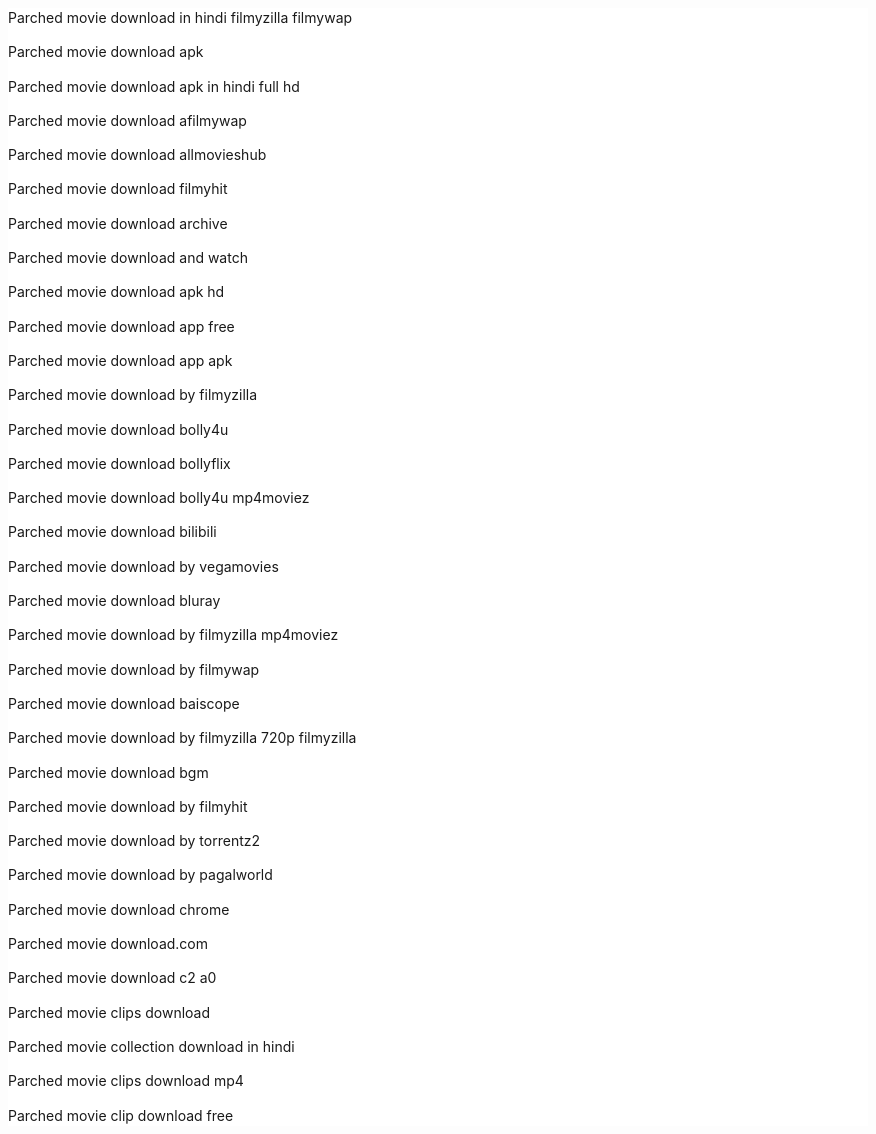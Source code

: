 Parched movie download in hindi filmyzilla filmywap

Parched movie download apk

Parched movie download apk in hindi full hd

Parched movie download afilmywap

Parched movie download allmovieshub

Parched movie download filmyhit

Parched movie download archive

Parched movie download and watch

Parched movie download apk hd

Parched movie download app free

Parched movie download app apk

Parched movie download by filmyzilla

Parched movie download bolly4u

Parched movie download bollyflix

Parched movie download bolly4u mp4moviez

Parched movie download bilibili

Parched movie download by vegamovies

Parched movie download bluray

Parched movie download by filmyzilla mp4moviez

Parched movie download by filmywap

Parched movie download baiscope

Parched movie download by filmyzilla 720p filmyzilla

Parched movie download bgm

Parched movie download by filmyhit

Parched movie download by torrentz2

Parched movie download by pagalworld

Parched movie download chrome

Parched movie download.com

Parched movie download c2 a0

Parched movie clips download

Parched movie collection download in hindi

Parched movie clips download mp4

Parched movie clip download free
